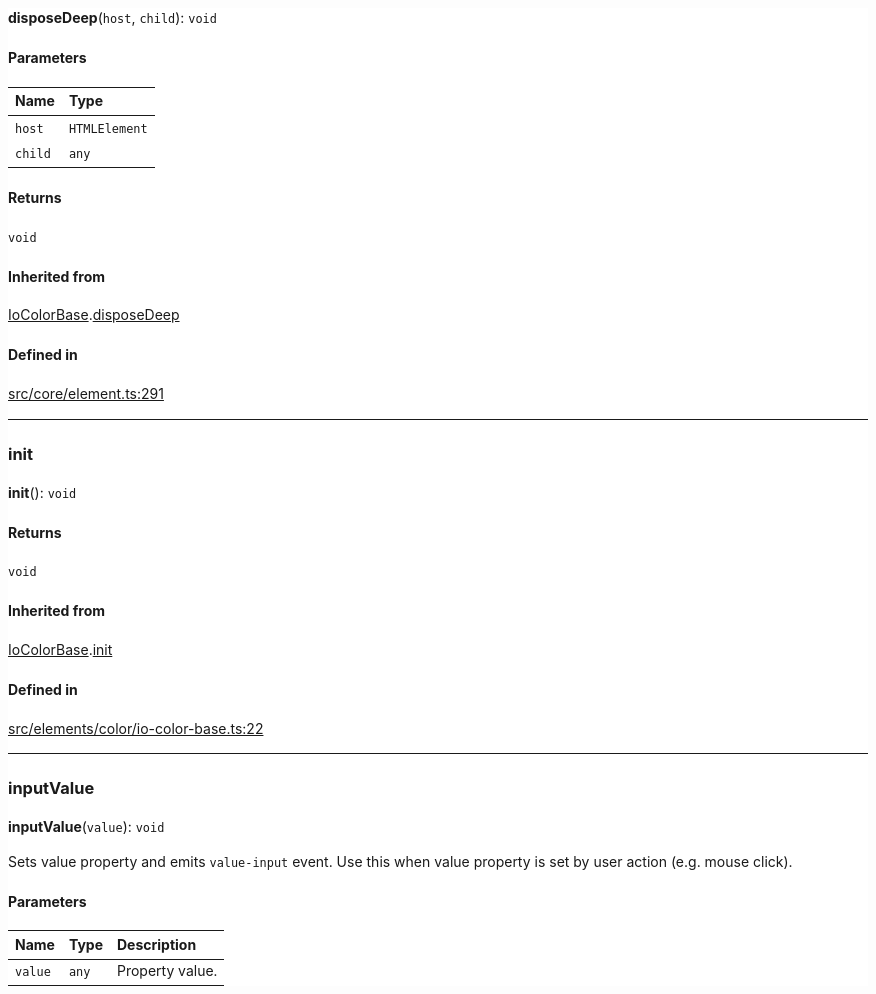 **disposeDeep**(`host`, `child`): `void`

#### Parameters

| Name | Type |
| :------ | :------ |
| `host` | `HTMLElement` |
| `child` | `any` |

#### Returns

`void`

#### Inherited from

[IoColorBase](IoColorBase.md).[disposeDeep](IoColorBase.md#disposedeep)

#### Defined in

[src/core/element.ts:291](https://github.com/io-gui/iogui/blob/main/src/core/element.ts#L291)

___

### init

**init**(): `void`

#### Returns

`void`

#### Inherited from

[IoColorBase](IoColorBase.md).[init](IoColorBase.md#init)

#### Defined in

[src/elements/color/io-color-base.ts:22](https://github.com/io-gui/iogui/blob/main/src/elements/color/io-color-base.ts#L22)

___

### inputValue

**inputValue**(`value`): `void`

Sets value property and emits `value-input` event.
Use this when value property is set by user action (e.g. mouse click).

#### Parameters

| Name | Type | Description |
| :------ | :------ | :------ |
| `value` | `any` | Property value. |
